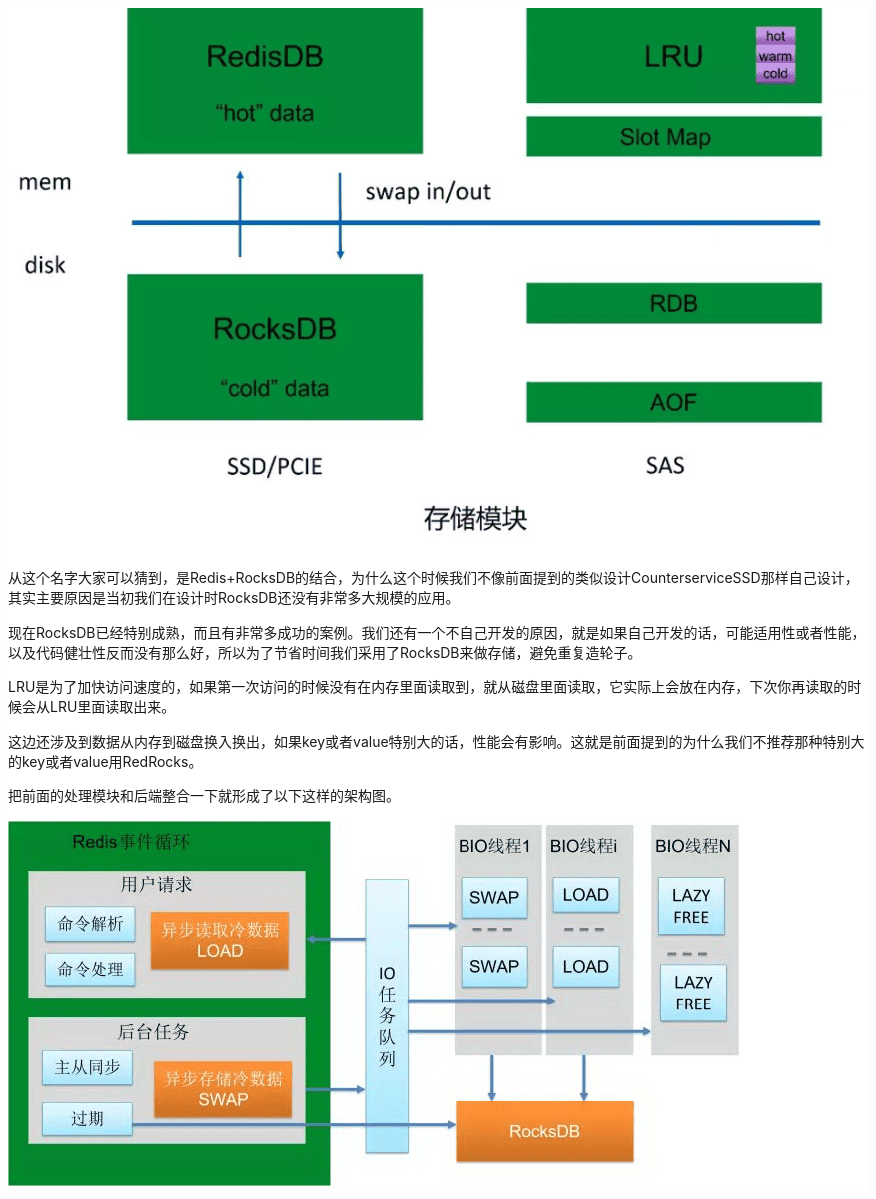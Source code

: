 ![img](./../笔记图片/db-redis-x-weibo-11.png)

从这个名字大家可以猜到，是Redis+RocksDB的结合，为什么这个时候我们不像前面提到的类似设计CounterserviceSSD那样自己设计，其实主要原因是当初我们在设计时RocksDB还没有非常多大规模的应用。

现在RocksDB已经特别成熟，而且有非常多成功的案例。我们还有一个不自己开发的原因，就是如果自己开发的话，可能适用性或者性能，以及代码健壮性反而没有那么好，所以为了节省时间我们采用了RocksDB来做存储，避免重复造轮子。

LRU是为了加快访问速度的，如果第一次访问的时候没有在内存里面读取到，就从磁盘里面读取，它实际上会放在内存，下次你再读取的时候会从LRU里面读取出来。

这边还涉及到数据从内存到磁盘换入换出，如果key或者value特别大的话，性能会有影响。这就是前面提到的为什么我们不推荐那种特别大的key或者value用RedRocks。

把前面的处理模块和后端整合一下就形成了以下这样的架构图。

![img](./../笔记图片/db-redis-x-weibo-12.png)
